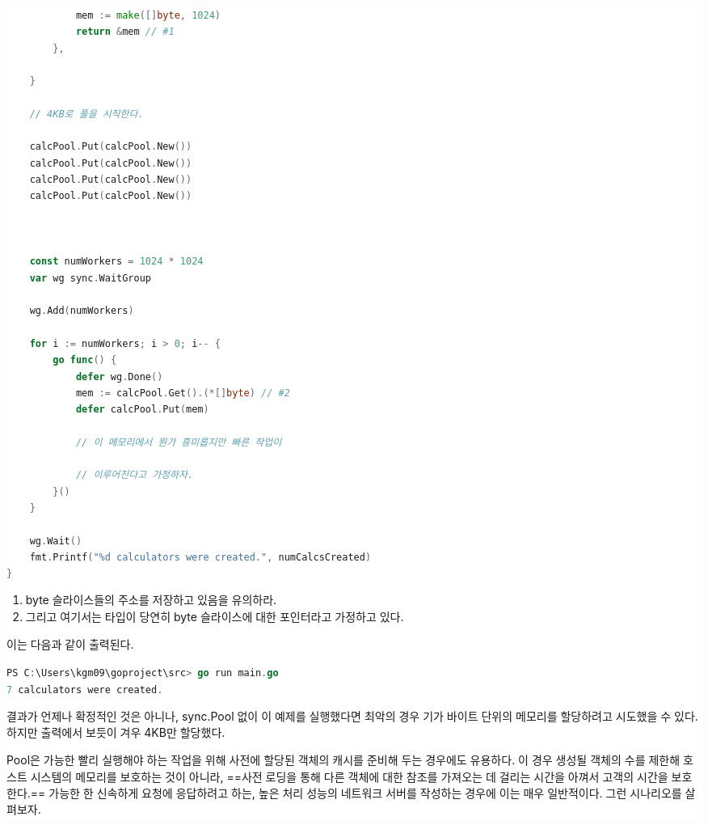 ``` go
            mem := make([]byte, 1024)
            return &mem // #1
        },

    }

    // 4KB로 풀을 시작한다.

    calcPool.Put(calcPool.New())
    calcPool.Put(calcPool.New())
    calcPool.Put(calcPool.New())
    calcPool.Put(calcPool.New())

  

    const numWorkers = 1024 * 1024
    var wg sync.WaitGroup
  
    wg.Add(numWorkers)

    for i := numWorkers; i > 0; i-- {
        go func() {
            defer wg.Done()
            mem := calcPool.Get().(*[]byte) // #2
            defer calcPool.Put(mem)

            // 이 메모리에서 뭔가 흥미롭지만 빠른 작업이

            // 이루어진다고 가정하자.
        }()
    }

    wg.Wait()
    fmt.Printf("%d calculators were created.", numCalcsCreated)
}
```
1. byte 슬라이스들의 주소를 저장하고 있음을 유의하라.
2. 그리고 여기서는 타입이 당연히 byte 슬라이스에 대한 포인터라고 가정하고 있다.


이는 다음과 같이 출력된다.

``` go
PS C:\Users\kgm09\goproject\src> go run main.go
7 calculators were created.
```

결과가 언제나 확정적인 것은 아니나, sync.Pool 없이 이 예제를 실행했다면 최악의 경우 기가 바이트 단위의 메모리를 할당하려고 시도했을 수 있다. 하지만 출력에서 보듯이 겨우 4KB만 할당했다.

Pool은 가능한 빨리 실행해야 하는 작업을 위해 사전에 할당된 객체의 캐시를 준비해 두는 경우에도 유용하다. 이 경우 생성될 객체의 수를 제한해 호스트 시스템의 메모리를 보호하는 것이 아니라, ==사전 로딩을 통해 다른 객체에 대한 참조를 가져오는 데 걸리는 시간을 아껴서 고객의 시간을 보호한다.== 가능한 한 신속하게 요청에 응답하려고 하는, 높은 처리 성능의 네트워크 서버를 작성하는 경우에 이는 매우 일반적이다. 그런 시나리오를 살펴보자.
